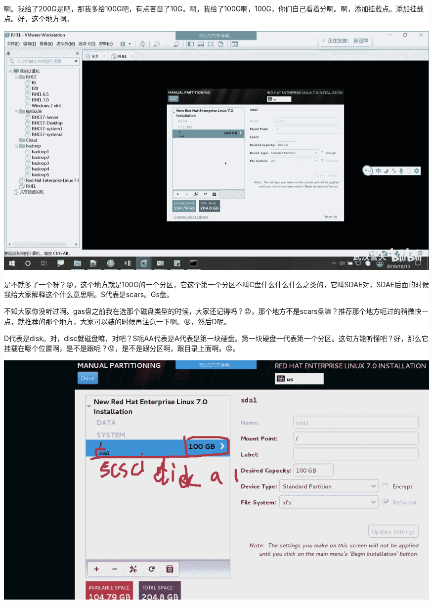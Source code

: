 啊。我给了200G是吧，那我多给100G吧，有点吝啬了10G。啊，我给了100G啊，100G，你们自己看着分啊。啊，添加挂载点。添加挂载点。好，这个地方啊。



![](img/52264f88e3d9d2f8cf30784eaeeec872_53.png)

是不就多了一个呀？😡，这个地方就是100G的一个分区，它这个第一个分区不叫C盘什么什么什么之类的，它叫SDAE对，SDAE后面的时候我给大家解释这个什么意思啊。S代表是scars。Gs盘。

不知大家你没听过啊。gas盘之前我在选那个磁盘类型的时候，大家还记得吗？😡，那个地方不是scars盘嘛？推荐那个地方呃过的稍微快一点，就推荐的那个地方，大家可以装的时候再注意一下啊。😡，然后D呢。

D代表是disk。对，disc就磁盘嘛，对吧？S呃AA代表是A代表是第一块硬盘。第一块硬盘一代表第一个分区。这句方能听懂吧？好，那么它挂载在哪个位置啊，是不是跟呢？😡，是不是跟分区啊，跟目录上面啊。😡。



![](img/52264f88e3d9d2f8cf30784eaeeec872_55.png)
